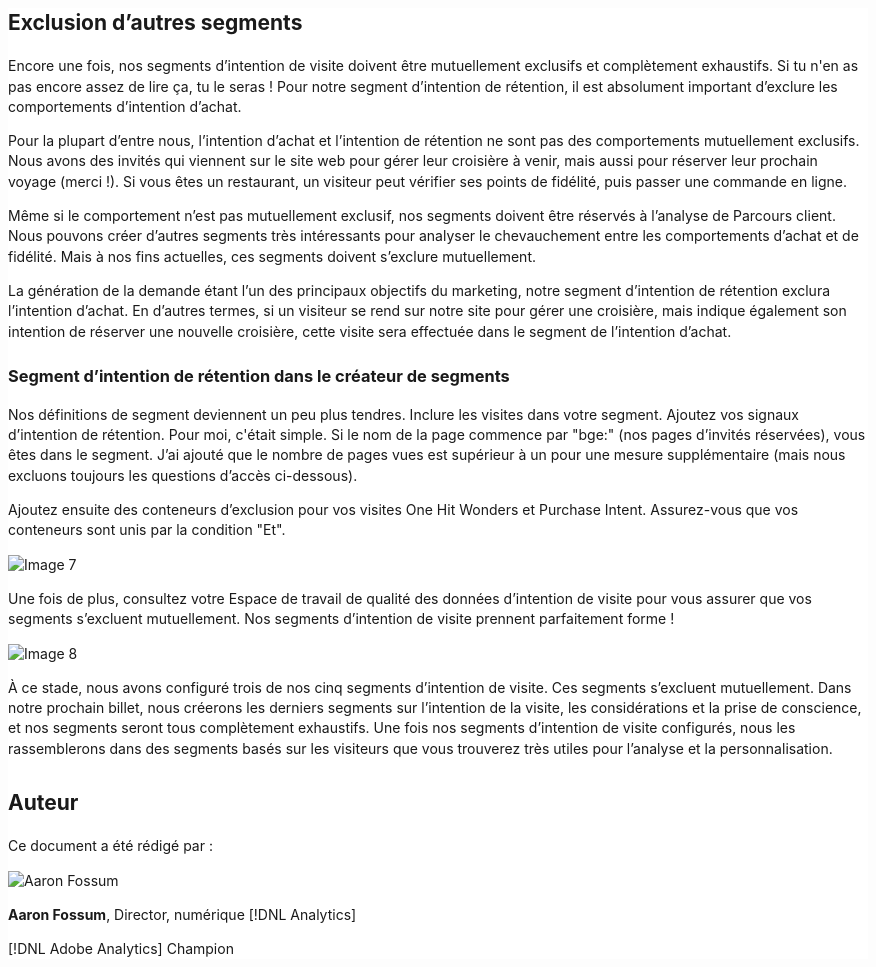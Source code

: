 ## Exclusion d’autres segments

Encore une fois, nos segments d’intention de visite doivent être mutuellement exclusifs et complètement exhaustifs. Si tu n&#39;en as pas encore assez de lire ça, tu le seras ! Pour notre segment d’intention de rétention, il est absolument important d’exclure les comportements d’intention d’achat.

Pour la plupart d’entre nous, l’intention d’achat et l’intention de rétention ne sont pas des comportements mutuellement exclusifs. Nous avons des invités qui viennent sur le site web pour gérer leur croisière à venir, mais aussi pour réserver leur prochain voyage (merci !). Si vous êtes un restaurant, un visiteur peut vérifier ses points de fidélité, puis passer une commande en ligne.

Même si le comportement n’est pas mutuellement exclusif, nos segments doivent être réservés à l’analyse de Parcours client. Nous pouvons créer d’autres segments très intéressants pour analyser le chevauchement entre les comportements d’achat et de fidélité. Mais à nos fins actuelles, ces segments doivent s’exclure mutuellement.

La génération de la demande étant l’un des principaux objectifs du marketing, notre segment d’intention de rétention exclura l’intention d’achat. En d’autres termes, si un visiteur se rend sur notre site pour gérer une croisière, mais indique également son intention de réserver une nouvelle croisière, cette visite sera effectuée dans le segment de l’intention d’achat.

### Segment d’intention de rétention dans le créateur de segments

Nos définitions de segment deviennent un peu plus tendres. Inclure les visites dans votre segment. Ajoutez vos signaux d’intention de rétention. Pour moi, c&#39;était simple. Si le nom de la page commence par &quot;bge:&quot; (nos pages d’invités réservées), vous êtes dans le segment. J’ai ajouté que le nombre de pages vues est supérieur à un pour une mesure supplémentaire (mais nous excluons toujours les questions d’accès ci-dessous).

Ajoutez ensuite des conteneurs d’exclusion pour vos visites One Hit Wonders et Purchase Intent. Assurez-vous que vos conteneurs sont unis par la condition &quot;Et&quot;.

![Image 7](assets/Image-7.png)

Une fois de plus, consultez votre Espace de travail de qualité des données d’intention de visite pour vous assurer que vos segments s’excluent mutuellement. Nos segments d’intention de visite prennent parfaitement forme !

![Image 8](assets/Image-8.png)

À ce stade, nous avons configuré trois de nos cinq segments d’intention de visite. Ces segments s’excluent mutuellement. Dans notre prochain billet, nous créerons les derniers segments sur l’intention de la visite, les considérations et la prise de conscience, et nos segments seront tous complètement exhaustifs. Une fois nos segments d’intention de visite configurés, nous les rassemblerons dans des segments basés sur les visiteurs que vous trouverez très utiles pour l’analyse et la personnalisation.

## Auteur

Ce document a été rédigé par :

![Aaron Fossum](assets/aaron-headshot.png)

**Aaron Fossum**, Director, numérique [!DNL Analytics]

[!DNL Adobe Analytics] Champion
